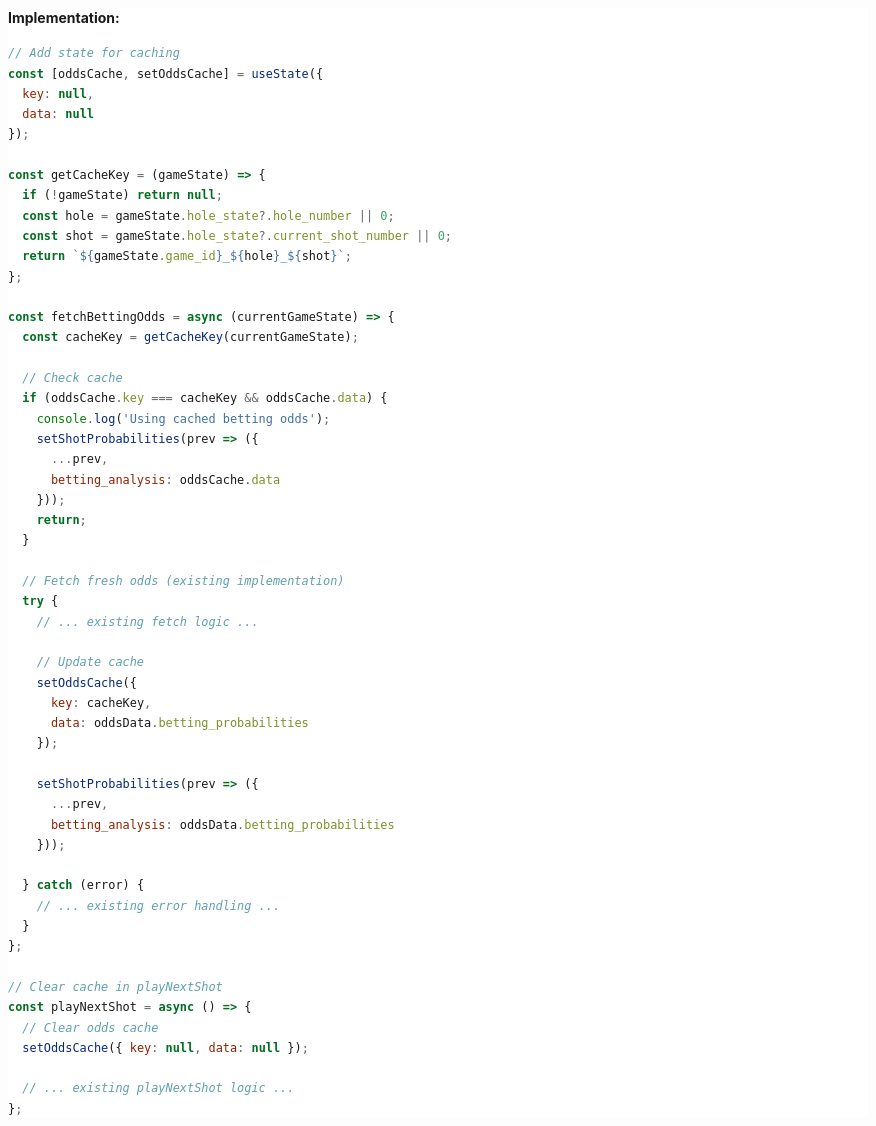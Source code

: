 **Implementation:**
```javascript
// Add state for caching
const [oddsCache, setOddsCache] = useState({
  key: null,
  data: null
});

const getCacheKey = (gameState) => {
  if (!gameState) return null;
  const hole = gameState.hole_state?.hole_number || 0;
  const shot = gameState.hole_state?.current_shot_number || 0;
  return `${gameState.game_id}_${hole}_${shot}`;
};

const fetchBettingOdds = async (currentGameState) => {
  const cacheKey = getCacheKey(currentGameState);

  // Check cache
  if (oddsCache.key === cacheKey && oddsCache.data) {
    console.log('Using cached betting odds');
    setShotProbabilities(prev => ({
      ...prev,
      betting_analysis: oddsCache.data
    }));
    return;
  }

  // Fetch fresh odds (existing implementation)
  try {
    // ... existing fetch logic ...

    // Update cache
    setOddsCache({
      key: cacheKey,
      data: oddsData.betting_probabilities
    });

    setShotProbabilities(prev => ({
      ...prev,
      betting_analysis: oddsData.betting_probabilities
    }));

  } catch (error) {
    // ... existing error handling ...
  }
};

// Clear cache in playNextShot
const playNextShot = async () => {
  // Clear odds cache
  setOddsCache({ key: null, data: null });

  // ... existing playNextShot logic ...
};
```

